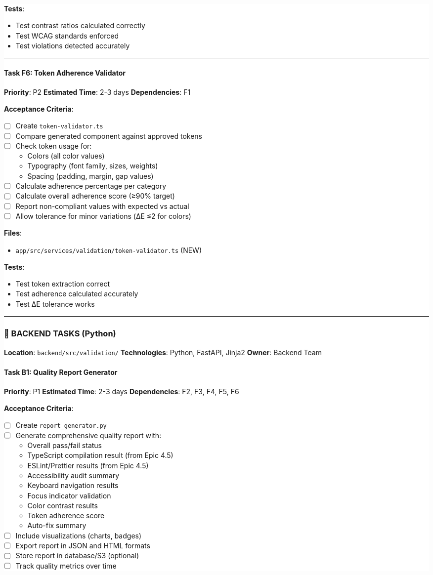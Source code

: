 **Tests**:
- Test contrast ratios calculated correctly
- Test WCAG standards enforced
- Test violations detected accurately

---

#### Task F6: Token Adherence Validator
**Priority**: P2
**Estimated Time**: 2-3 days
**Dependencies**: F1

**Acceptance Criteria**:
- [ ] Create `token-validator.ts`
- [ ] Compare generated component against approved tokens
- [ ] Check token usage for:
  - Colors (all color values)
  - Typography (font family, sizes, weights)
  - Spacing (padding, margin, gap values)
- [ ] Calculate adherence percentage per category
- [ ] Calculate overall adherence score (≥90% target)
- [ ] Report non-compliant values with expected vs actual
- [ ] Allow tolerance for minor variations (ΔE ≤2 for colors)

**Files**:
- `app/src/services/validation/token-validator.ts` (NEW)

**Tests**:
- Test token extraction correct
- Test adherence calculated accurately
- Test ΔE tolerance works

---

### 🔧 BACKEND TASKS (Python)
**Location**: `backend/src/validation/`
**Technologies**: Python, FastAPI, Jinja2
**Owner**: Backend Team

#### Task B1: Quality Report Generator
**Priority**: P1
**Estimated Time**: 2-3 days
**Dependencies**: F2, F3, F4, F5, F6

**Acceptance Criteria**:
- [ ] Create `report_generator.py`
- [ ] Generate comprehensive quality report with:
  - Overall pass/fail status
  - TypeScript compilation result (from Epic 4.5)
  - ESLint/Prettier results (from Epic 4.5)
  - Accessibility audit summary
  - Keyboard navigation results
  - Focus indicator validation
  - Color contrast results
  - Token adherence score
  - Auto-fix summary
- [ ] Include visualizations (charts, badges)
- [ ] Export report in JSON and HTML formats
- [ ] Store report in database/S3 (optional)
- [ ] Track quality metrics over time
